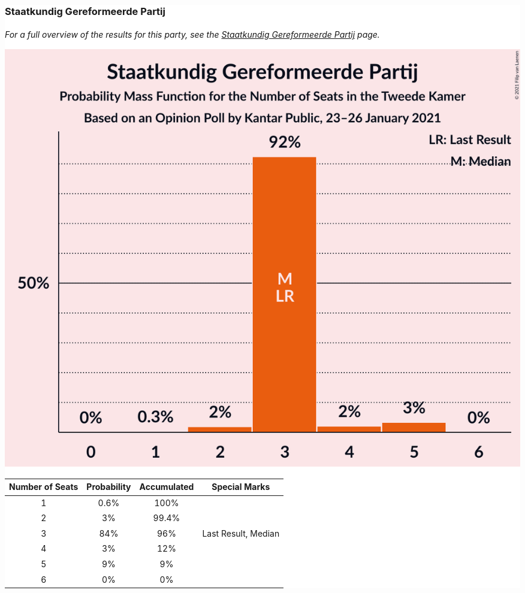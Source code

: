 ### Staatkundig Gereformeerde Partij

*For a full overview of the results for this party, see the [Staatkundig Gereformeerde Partij](party-staatkundiggereformeerdepartij.html) page.*

![Graph with seats probability mass function not yet produced](2021-01-26-KantarPublic-seats-pmf-staatkundiggereformeerdepartij.png "Seats Probability Mass Function")

| Number of Seats | Probability | Accumulated | Special Marks |
|:---------------:|:-----------:|:-----------:|:-------------:|
| 1 | 0.6% | 100% |  |
| 2 | 3% | 99.4% |  |
| 3 | 84% | 96% | Last Result, Median |
| 4 | 3% | 12% |  |
| 5 | 9% | 9% |  |
| 6 | 0% | 0% |  |
